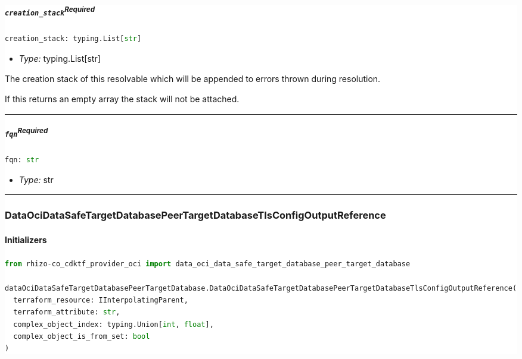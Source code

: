 
##### `creation_stack`<sup>Required</sup> <a name="creation_stack" id="rhizo-co-terraform-provider-oci.dataOciDataSafeTargetDatabasePeerTargetDatabase.DataOciDataSafeTargetDatabasePeerTargetDatabaseTlsConfigList.property.creationStack"></a>

```python
creation_stack: typing.List[str]
```

- *Type:* typing.List[str]

The creation stack of this resolvable which will be appended to errors thrown during resolution.

If this returns an empty array the stack will not be attached.

---

##### `fqn`<sup>Required</sup> <a name="fqn" id="rhizo-co-terraform-provider-oci.dataOciDataSafeTargetDatabasePeerTargetDatabase.DataOciDataSafeTargetDatabasePeerTargetDatabaseTlsConfigList.property.fqn"></a>

```python
fqn: str
```

- *Type:* str

---


### DataOciDataSafeTargetDatabasePeerTargetDatabaseTlsConfigOutputReference <a name="DataOciDataSafeTargetDatabasePeerTargetDatabaseTlsConfigOutputReference" id="rhizo-co-terraform-provider-oci.dataOciDataSafeTargetDatabasePeerTargetDatabase.DataOciDataSafeTargetDatabasePeerTargetDatabaseTlsConfigOutputReference"></a>

#### Initializers <a name="Initializers" id="rhizo-co-terraform-provider-oci.dataOciDataSafeTargetDatabasePeerTargetDatabase.DataOciDataSafeTargetDatabasePeerTargetDatabaseTlsConfigOutputReference.Initializer"></a>

```python
from rhizo-co_cdktf_provider_oci import data_oci_data_safe_target_database_peer_target_database

dataOciDataSafeTargetDatabasePeerTargetDatabase.DataOciDataSafeTargetDatabasePeerTargetDatabaseTlsConfigOutputReference(
  terraform_resource: IInterpolatingParent,
  terraform_attribute: str,
  complex_object_index: typing.Union[int, float],
  complex_object_is_from_set: bool
)
```
